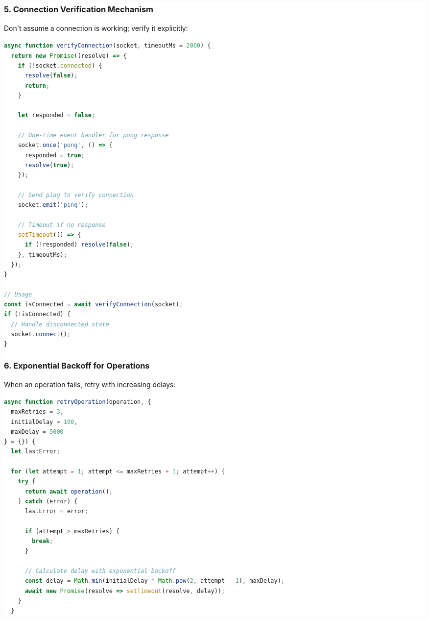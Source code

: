 ### 5. Connection Verification Mechanism

Don't assume a connection is working; verify it explicitly:

```javascript
async function verifyConnection(socket, timeoutMs = 2000) {
  return new Promise((resolve) => {
    if (!socket.connected) {
      resolve(false);
      return;
    }
    
    let responded = false;
    
    // One-time event handler for pong response
    socket.once('pong', () => {
      responded = true;
      resolve(true);
    });
    
    // Send ping to verify connection
    socket.emit('ping');
    
    // Timeout if no response
    setTimeout(() => {
      if (!responded) resolve(false);
    }, timeoutMs);
  });
}

// Usage
const isConnected = await verifyConnection(socket);
if (!isConnected) {
  // Handle disconnected state
  socket.connect();
}
```

### 6. Exponential Backoff for Operations

When an operation fails, retry with increasing delays:

```javascript
async function retryOperation(operation, {
  maxRetries = 3,
  initialDelay = 100,
  maxDelay = 5000
} = {}) {
  let lastError;
  
  for (let attempt = 1; attempt <= maxRetries + 1; attempt++) {
    try {
      return await operation();
    } catch (error) {
      lastError = error;
      
      if (attempt > maxRetries) {
        break;
      }
      
      // Calculate delay with exponential backoff
      const delay = Math.min(initialDelay * Math.pow(2, attempt - 1), maxDelay);
      await new Promise(resolve => setTimeout(resolve, delay));
    }
  }
```